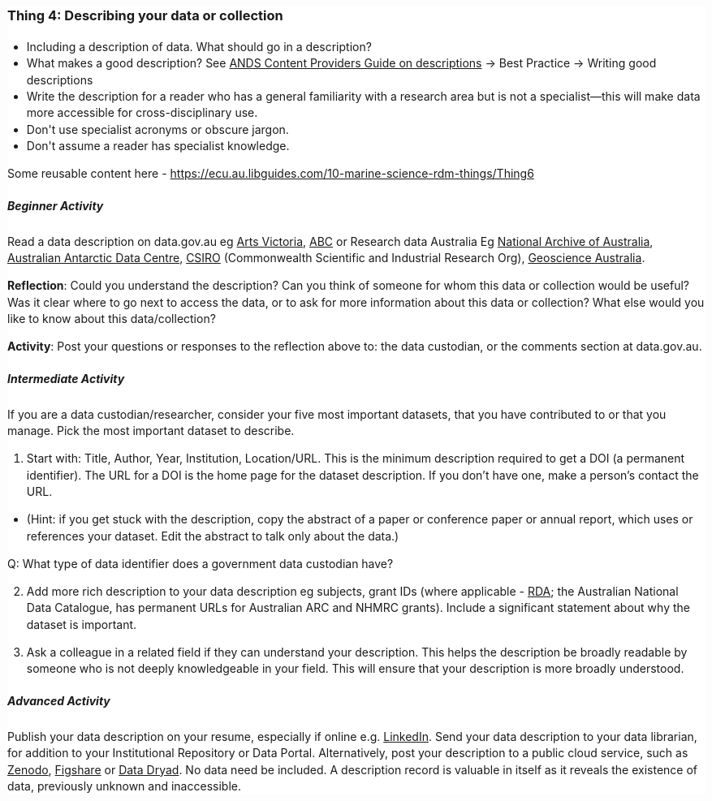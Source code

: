 ### Thing 4: Describing your data or collection

* Including a description of data. What should go in a description?
* What makes a good description? See [ANDS Content Providers Guide on descriptions](https://documentation.ands.org.au/display/DOC/Description) -> Best Practice -> Writing good descriptions
* Write the description for a reader who has a general familiarity with a research area but is not a specialist—this will make data more accessible for cross-disciplinary use.
* Don't use specialist acronyms or obscure jargon.
* Don't assume a reader has specialist knowledge.

Some reusable content here - https://ecu.au.libguides.com/10-marine-science-rdm-things/Thing6 

##### Beginner Activity
Read a data description on data.gov.au  eg [Arts Victoria](https://www.data.gov.au/organization/artsvictoria), [ABC](https://www.data.gov.au/organization/australianbroadcastingcorporation) or Research data Australia
Eg [National Archive of Australia](https://researchdata.ands.org.au/contributors/national-archives-of-australia), [Australian Antarctic Data Centre](https://researchdata.ands.org.au/contributors/australian-antarctic-data-centre), [CSIRO](https://researchdata.ands.org.au/contributors/commonwealth-scientific-and-industrial-research-organisation) (Commonwealth Scientific and Industrial Research Org), [Geoscience Australia](https://researchdata.ands.org.au/contributors/geoscience-australia).

**Reflection**: Could you understand the description? Can you think of someone for whom this data or collection would be useful? Was it clear where to go next to access the data, or to ask for more information about this data or collection? What else would you like to know about this data/collection?  

**Activity**: Post your questions or responses to the reflection above to: the data custodian, or the comments section at data.gov.au.

##### Intermediate Activity

If you are a data custodian/researcher, consider your five most important datasets, that you have contributed to or that you manage. Pick the most important dataset to describe.

1. Start with: Title, Author, Year, Institution, Location/URL. This is the minimum description required to get a DOI (a permanent identifier). The URL for a DOI is the home page for the dataset description. If you don’t have one, make a person’s contact the URL.
  * (Hint: if you get stuck with the description, copy the abstract of a paper or conference paper or annual report, which uses or references your dataset. Edit the abstract to talk only about the data.)

Q: What type of data identifier does a government data custodian have?

2. Add more rich description to your data description eg subjects, grant IDs (where applicable - [RDA](https://researchdata.ands.org.au/grants); the Australian National Data Catalogue, has permanent URLs for Australian ARC and NHMRC grants). Include a significant statement about why the dataset is important.

3. Ask a colleague in a related field if they can understand your description. This helps the description be broadly readable by someone who is not deeply knowledgeable in your field. This will ensure that your description is more broadly understood.

##### Advanced Activity
Publish your data description on your resume, especially if online e.g. [LinkedIn](https://www.linkedin.com/). Send your data description to your data librarian, for addition to your Institutional Repository or Data Portal.
Alternatively, post your description to a public cloud service, such as [Zenodo](https://zenodo.org/), [Figshare](https://figshare.com/) or [Data Dryad](https://datadryad.org/). No data need be included. A description record is valuable in itself as it reveals the existence of data, previously unknown and inaccessible.
